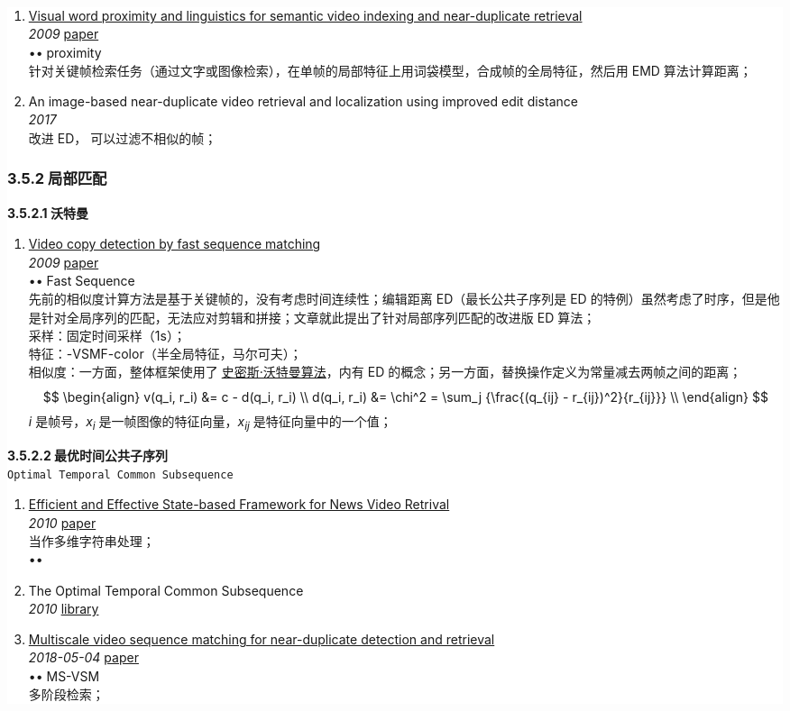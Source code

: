 1. [Visual word proximity and linguistics for semantic video indexing and near-duplicate retrieval](http://www.ee.columbia.edu/~yjiang/publication/cviu09_yjiang.pdf)     
*2009* [paper](http://www.ee.columbia.edu/~yjiang/publication/cviu09_yjiang.pdf)    
$\bullet \bullet$ proximity    
针对关键帧检索任务（通过文字或图像检索），在单帧的局部特征上用词袋模型，合成帧的全局特征，然后用 EMD 算法计算距离；    


1. An image-based near-duplicate video retrieval and localization using improved edit distance    
*2017*    
改进 ED， 可以过滤不相似的帧；    

### 3.5.2 局部匹配
**3.5.2.1 沃特曼**    

1. [Video copy detection by fast sequence matching](http://lbmedia.ece.ucsb.edu/resources/ref/civr09.pdf)     
*2009* [paper](http://lbmedia.ece.ucsb.edu/resources/ref/civr09.pdf)     
$\bullet \bullet$ Fast Sequence    
先前的相似度计算方法是基于关键帧的，没有考虑时间连续性；编辑距离 ED（最长公共子序列是 ED 的特例）虽然考虑了时序，但是他是针对全局序列的匹配，无法应对剪辑和拼接；文章就此提出了针对局部序列匹配的改进版 ED 算法；    
采样：固定时间采样（1s）；    
特征：-VSMF-color（半全局特征，马尔可夫）；       
相似度：一方面，整体框架使用了 [史密斯·沃特曼算法](https://zh.wikipedia.org/wiki/%E5%8F%B2%E5%AF%86%E6%96%AF-%E6%B2%83%E7%89%B9%E6%9B%BC%E7%AE%97%E6%B3%95)，内有 ED 的概念；另一方面，替换操作定义为常量减去两帧之间的距离；     
$$
\begin{align}
v(q_i, r_i) &= c - d(q_i, r_i) \\
d(q_i, r_i) &= \chi^2 = \sum_j {\frac{(q_{ij} - r_{ij})^2}{r_{ij}}} \\
\end{align}
$$
$i$ 是帧号，$x_i$ 是一帧图像的特征向量，$x_{ij}$ 是特征向量中的一个值；    

**3.5.2.2 最优时间公共子序列**    
`Optimal Temporal Common Subsequence`    

1. [Efficient and Effective State-based Framework for News Video Retrival](https://pdfs.semanticscholar.org/554f/724ac379ab70c68f807c208a5a4a8608d6f4.pdf?_ga=2.75141723.833172005.1572513273-129004075.1557370518)    
*2010* [paper](https://pdfs.semanticscholar.org/554f/724ac379ab70c68f807c208a5a4a8608d6f4.pdf?_ga=2.75141723.833172005.1572513273-129004075.1557370518)     
当作多维字符串处理；    
$\bullet \bullet$    

1. The Optimal Temporal Common Subsequence     
*2010* [library](https://ieeexplore.ieee.org/abstract/document/5542904)    

1. [Multiscale video sequence matching for near-duplicate detection and retrieval](http://www.jdl.link/doc/2011/2019110_Multiscale%20video%20sequence%20matching%20for%20near-duplicate%20detection%20and%20retrieval.pdf)    
*2018-05-04* [paper](http://www.jdl.link/doc/2011/2019110_Multiscale%20video%20sequence%20matching%20for%20near-duplicate%20detection%20and%20retrieval.pdf)    
$\bullet \bullet$ MS-VSM    
多阶段检索；     
